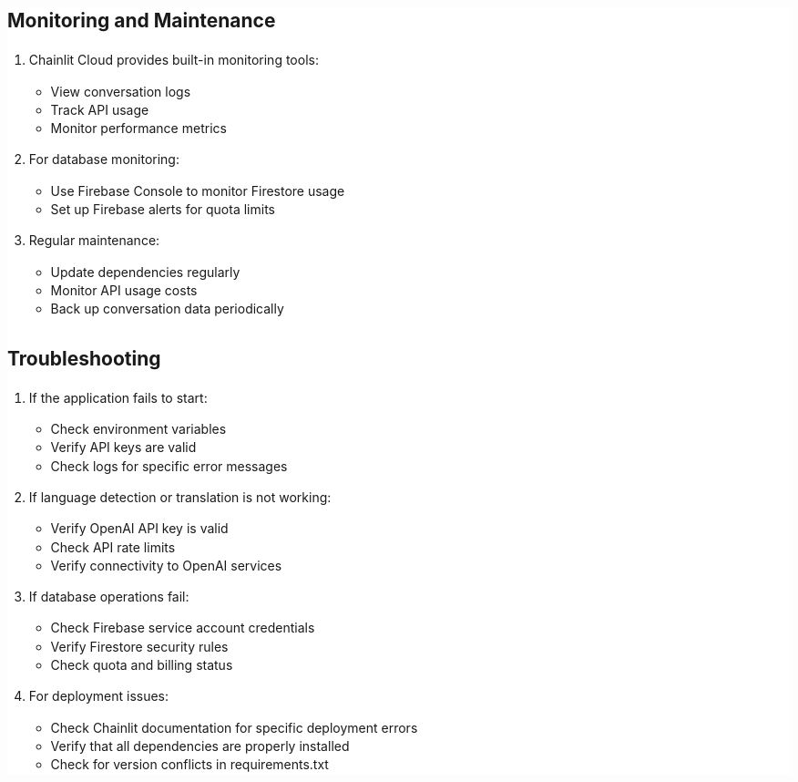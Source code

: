 ## Monitoring and Maintenance

1. Chainlit Cloud provides built-in monitoring tools:
   - View conversation logs
   - Track API usage
   - Monitor performance metrics

2. For database monitoring:
   - Use Firebase Console to monitor Firestore usage
   - Set up Firebase alerts for quota limits

3. Regular maintenance:
   - Update dependencies regularly
   - Monitor API usage costs
   - Back up conversation data periodically

## Troubleshooting

1. If the application fails to start:
   - Check environment variables
   - Verify API keys are valid
   - Check logs for specific error messages

2. If language detection or translation is not working:
   - Verify OpenAI API key is valid
   - Check API rate limits
   - Verify connectivity to OpenAI services

3. If database operations fail:
   - Check Firebase service account credentials
   - Verify Firestore security rules
   - Check quota and billing status

4. For deployment issues:
   - Check Chainlit documentation for specific deployment errors
   - Verify that all dependencies are properly installed
   - Check for version conflicts in requirements.txt